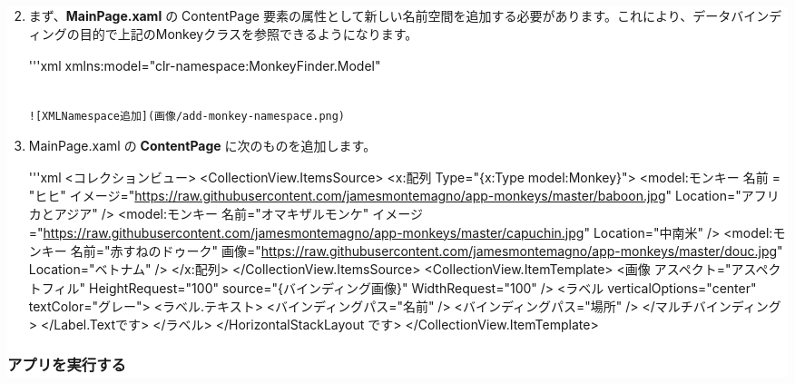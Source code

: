 2. まず、**MainPage.xaml** の ContentPage 要素の属性として新しい名前空間を追加する必要があります。これにより、データバインディングの目的で上記のMonkeyクラスを参照できるようになります。

    '''xml
    xmlns:model="clr-namespace:MonkeyFinder.Model"
    ```

    ![XMLNamespace追加](画像/add-monkey-namespace.png)

3. MainPage.xaml の **ContentPage** に次のものを追加します。

    '''xml
    <コレクションビュー>
        <CollectionView.ItemsSource>
            <x:配列 Type="{x:Type model:Monkey}">
                <model:モンキー
                    名前 = "ヒヒ"
                    イメージ="https://raw.githubusercontent.com/jamesmontemagno/app-monkeys/master/baboon.jpg"
                    Location="アフリカとアジア" />
                <model:モンキー
                    名前="オマキザルモンケ"
                    イメージ="https://raw.githubusercontent.com/jamesmontemagno/app-monkeys/master/capuchin.jpg"
                    Location="中南米" />
                <model:モンキー
                    名前="赤すねのドゥーク"
                    画像="https://raw.githubusercontent.com/jamesmontemagno/app-monkeys/master/douc.jpg"
                    Location="ベトナム" />
            </x:配列>
        </CollectionView.ItemsSource>
        <CollectionView.ItemTemplate>
            <DataTemplate x:DataType="model:Monkey">
                <HorizontalStackLayout Padding="10">
                    <画像
                        アスペクト="アスペクトフィル"
                        HeightRequest="100"
                        source="{バインディング画像}"
                        WidthRequest="100" />
                    <ラベル verticalOptions="center" textColor="グレー">
                        <ラベル.テキスト>
                            <MultiBinding StringFormat="{}{0} |{1}">
                                <バインディングパス="名前" />
                                <バインディングパス="場所" />
                            </マルチバインディング>
                        </Label.Textです>
                    </ラベル>
                </HorizontalStackLayout です>
            </DataTemplate>
        </CollectionView.ItemTemplate>
    </CollectionView>
    ```
### アプリを実行する
